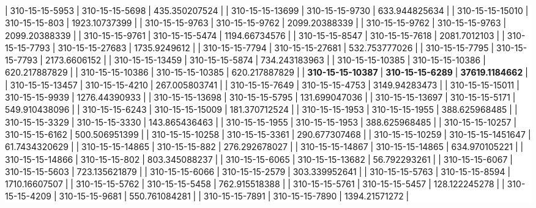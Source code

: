 | 310-15-15-5953 | 310-15-15-5698 | 435.350207524 |
| 310-15-15-13699 | 310-15-15-9730 | 633.944825634 |
| 310-15-15-15010 | 310-15-15-803 | 1923.10737399 |
| 310-15-15-9763 | 310-15-15-9762 | 2099.20388339 |
| 310-15-15-9762 | 310-15-15-9763 | 2099.20388339 |
| 310-15-15-9761 | 310-15-15-5474 | 1194.66734576 |
| 310-15-15-8547 | 310-15-15-7618 | 2081.7012103 |
| 310-15-15-7793 | 310-15-15-27683 | 1735.9249612 |
| 310-15-15-7794 | 310-15-15-27681 | 532.753777026 |
| 310-15-15-7795 | 310-15-15-7793 | 2173.6606152 |
| 310-15-15-13459 | 310-15-15-5874 | 734.243183963 |
| 310-15-15-10385 | 310-15-15-10386 | 620.217887829 |
| 310-15-15-10386 | 310-15-15-10385 | 620.217887829 |
| **310-15-15-10387** | **310-15-15-6289** | **37619.1184662** |
| 310-15-15-13457 | 310-15-15-4210 | 267.005803741 |
| 310-15-15-7649 | 310-15-15-4753 | 3149.94283473 |
| 310-15-15-15011 | 310-15-15-9939 | 1276.44390933 |
| 310-15-15-13698 | 310-15-15-5795 | 131.699047036 |
| 310-15-15-13697 | 310-15-15-5171 | 549.910438096 |
| 310-15-15-6243 | 310-15-15-15009 | 181.370712524 |
| 310-15-15-1953 | 310-15-15-1955 | 388.625968485 |
| 310-15-15-3329 | 310-15-15-3330 | 143.865436463 |
| 310-15-15-1955 | 310-15-15-1953 | 388.625968485 |
| 310-15-15-10257 | 310-15-15-6162 | 500.506951399 |
| 310-15-15-10258 | 310-15-15-3361 | 290.677307468 |
| 310-15-15-10259 | 310-15-15-1451647 | 61.7434320629 |
| 310-15-15-14865 | 310-15-15-882 | 276.292678027 |
| 310-15-15-14867 | 310-15-15-14865 | 634.970105221 |
| 310-15-15-14866 | 310-15-15-802 | 803.345088237 |
| 310-15-15-6065 | 310-15-15-13682 | 56.792293261 |
| 310-15-15-6067 | 310-15-15-5603 | 723.135621879 |
| 310-15-15-6066 | 310-15-15-2579 | 303.339952641 |
| 310-15-15-5763 | 310-15-15-8594 | 1710.16607507 |
| 310-15-15-5762 | 310-15-15-5458 | 762.915518388 |
| 310-15-15-5761 | 310-15-15-5457 | 128.122245278 |
| 310-15-15-4209 | 310-15-15-9681 | 550.761084281 |
| 310-15-15-7891 | 310-15-15-7890 | 1394.21571272 |